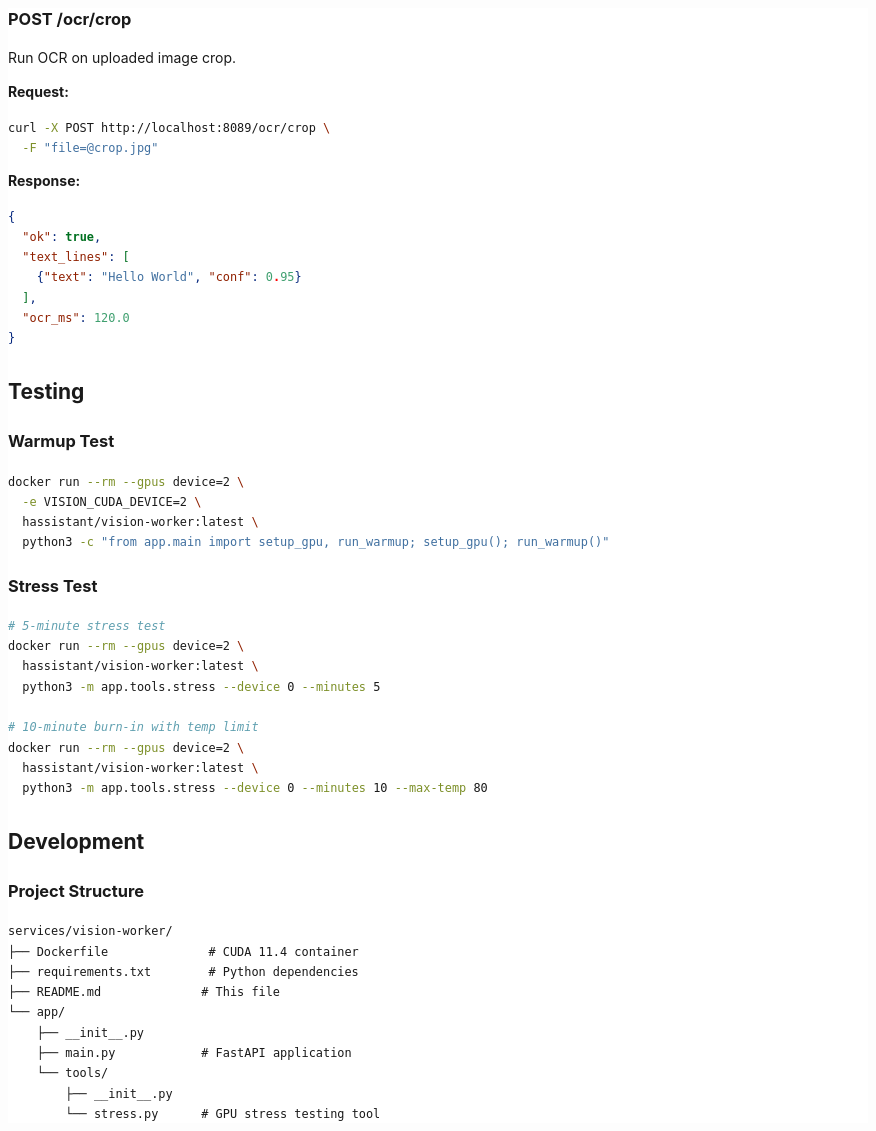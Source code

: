 ### POST /ocr/crop

Run OCR on uploaded image crop.

**Request:**
```bash
curl -X POST http://localhost:8089/ocr/crop \
  -F "file=@crop.jpg"
```

**Response:**
```json
{
  "ok": true,
  "text_lines": [
    {"text": "Hello World", "conf": 0.95}
  ],
  "ocr_ms": 120.0
}
```

## Testing

### Warmup Test

```bash
docker run --rm --gpus device=2 \
  -e VISION_CUDA_DEVICE=2 \
  hassistant/vision-worker:latest \
  python3 -c "from app.main import setup_gpu, run_warmup; setup_gpu(); run_warmup()"
```

### Stress Test

```bash
# 5-minute stress test
docker run --rm --gpus device=2 \
  hassistant/vision-worker:latest \
  python3 -m app.tools.stress --device 0 --minutes 5

# 10-minute burn-in with temp limit
docker run --rm --gpus device=2 \
  hassistant/vision-worker:latest \
  python3 -m app.tools.stress --device 0 --minutes 10 --max-temp 80
```

## Development

### Project Structure

```
services/vision-worker/
├── Dockerfile              # CUDA 11.4 container
├── requirements.txt        # Python dependencies
├── README.md              # This file
└── app/
    ├── __init__.py
    ├── main.py            # FastAPI application
    └── tools/
        ├── __init__.py
        └── stress.py      # GPU stress testing tool
```
